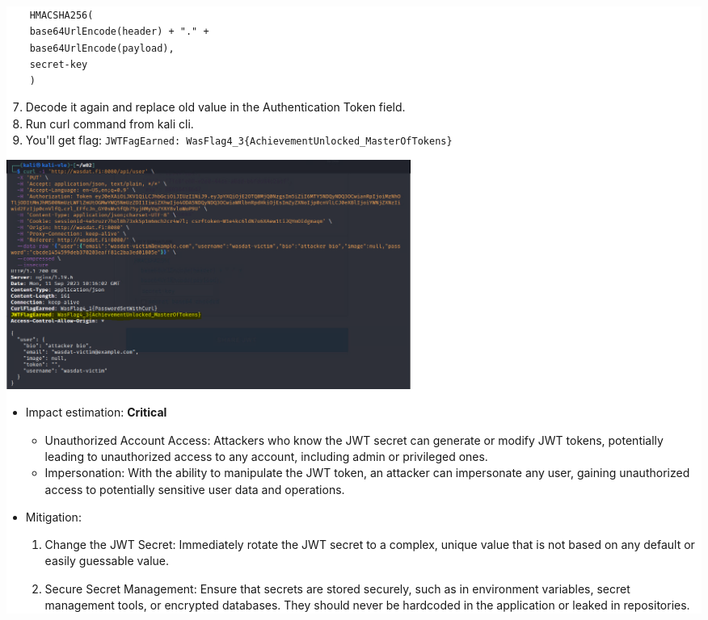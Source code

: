   
```
    HMACSHA256(
    base64UrlEncode(header) + "." +
    base64UrlEncode(payload),
    secret-key
    ) 
``` 

7. Decode it again and replace old value in the Authentication Token field.
7. Run curl command from kali cli.
8. You'll get flag: `JWTFagEarned: WasFlag4_3{AchievementUnlocked_MasterOfTokens}`

<img src="../images/WAS7.PNG" width="500" />


* Impact estimation: **Critical**
    * Unauthorized Account Access: Attackers who know the JWT secret can generate or modify JWT tokens, potentially leading to unauthorized access to any account, including admin or privileged ones.
    * Impersonation: With the ability to manipulate the JWT token, an attacker can impersonate any user, gaining unauthorized access to potentially sensitive user data and operations.  

* Mitigation:
    1. Change the JWT Secret: Immediately rotate the JWT secret to a complex, unique value that is not based on any default or easily guessable value.

    2. Secure Secret Management: Ensure that secrets are stored securely, such as in environment variables, secret management tools, or encrypted databases. They should never be hardcoded in the application or leaked in repositories.
